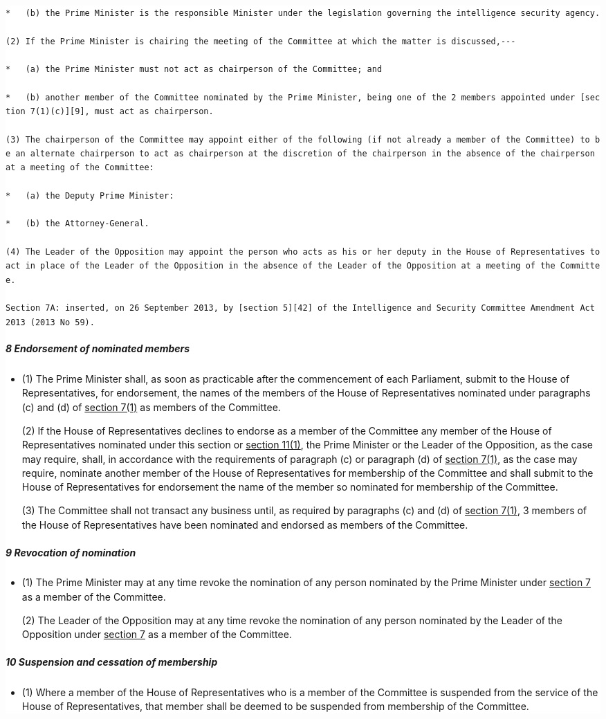     *   (b) the Prime Minister is the responsible Minister under the legislation governing the intelligence security agency.
    
    (2) If the Prime Minister is chairing the meeting of the Committee at which the matter is discussed,---
        
    *   (a) the Prime Minister must not act as chairperson of the Committee; and
    
    *   (b) another member of the Committee nominated by the Prime Minister, being one of the 2 members appointed under [section 7(1)(c)][9], must act as chairperson.
    
    (3) The chairperson of the Committee may appoint either of the following (if not already a member of the Committee) to be an alternate chairperson to act as chairperson at the discretion of the chairperson in the absence of the chairperson at a meeting of the Committee:
        
    *   (a) the Deputy Prime Minister:
    
    *   (b) the Attorney-General.
    
    (4) The Leader of the Opposition may appoint the person who acts as his or her deputy in the House of Representatives to act in place of the Leader of the Opposition in the absence of the Leader of the Opposition at a meeting of the Committee.
    
    Section 7A: inserted, on 26 September 2013, by [section 5][42] of the Intelligence and Security Committee Amendment Act 2013 (2013 No 59).

##### 8 Endorsement of nominated members
    
*   (1) The Prime Minister shall, as soon as practicable after the commencement of each Parliament, submit to the House of Representatives, for endorsement, the names of the members of the House of Representatives nominated under paragraphs (c) and (d) of [section 7(1)][9] as members of the Committee.
    
    (2) If the House of Representatives declines to endorse as a member of the Committee any member of the House of Representatives nominated under this section or [section 11(1)][14], the Prime Minister or the Leader of the Opposition, as the case may require, shall, in accordance with the requirements of paragraph (c) or paragraph (d) of [section 7(1)][9], as the case may require, nominate another member of the House of Representatives for membership of the Committee and shall submit to the House of Representatives for endorsement the name of the member so nominated for membership of the Committee.
    
    (3) The Committee shall not transact any business until, as required by paragraphs (c) and (d) of [section 7(1)][9], 3 members of the House of Representatives have been nominated and endorsed as members of the Committee.

##### 9 Revocation of nomination
    
*   (1) The Prime Minister may at any time revoke the nomination of any person nominated by the Prime Minister under [section 7][9] as a member of the Committee.
    
    (2) The Leader of the Opposition may at any time revoke the nomination of any person nominated by the Leader of the Opposition under [section 7][9] as a member of the Committee.

##### 10 Suspension and cessation of membership
    
*   (1) Where a member of the House of Representatives who is a member of the Committee is suspended from the service of the House of Representatives, that member shall be deemed to be suspended from membership of the Committee.
    

[0]: http://www.legislation.govt.nz/act/public/1996/0046/latest/link.aspx?id=DLM2998524
[1]: http://www.legislation.govt.nz/act/public/1996/0046/latest/whole.html#DLM392244
[2]: http://www.legislation.govt.nz/act/public/1996/0046/latest/whole.html#DLM392246
[3]: http://www.legislation.govt.nz/act/public/1996/0046/latest/whole.html#DLM392247
[4]: http://www.legislation.govt.nz/act/public/1996/0046/latest/whole.html#DLM392262
[5]: http://www.legislation.govt.nz/act/public/1996/0046/latest/whole.html#DLM392264
[6]: http://www.legislation.govt.nz/act/public/1996/0046/latest/whole.html#DLM2180207
[7]: http://www.legislation.govt.nz/act/public/1996/0046/latest/whole.html#DLM392266
[8]: http://www.legislation.govt.nz/act/public/1996/0046/latest/whole.html#DLM392267
[9]: http://www.legislation.govt.nz/act/public/1996/0046/latest/whole.html#DLM392268
[10]: http://www.legislation.govt.nz/act/public/1996/0046/latest/whole.html#DLM5648408
[11]: http://www.legislation.govt.nz/act/public/1996/0046/latest/whole.html#DLM392269
[12]: http://www.legislation.govt.nz/act/public/1996/0046/latest/whole.html#DLM392270
[13]: http://www.legislation.govt.nz/act/public/1996/0046/latest/whole.html#DLM392271
[14]: http://www.legislation.govt.nz/act/public/1996/0046/latest/whole.html#DLM392272
[15]: http://www.legislation.govt.nz/act/public/1996/0046/latest/whole.html#DLM392273
[16]: http://www.legislation.govt.nz/act/public/1996/0046/latest/whole.html#DLM392274
[17]: http://www.legislation.govt.nz/act/public/1996/0046/latest/whole.html#DLM392275
[18]: http://www.legislation.govt.nz/act/public/1996/0046/latest/whole.html#DLM392276
[19]: http://www.legislation.govt.nz/act/public/1996/0046/latest/whole.html#DLM392277
[20]: http://www.legislation.govt.nz/act/public/1996/0046/latest/whole.html#DLM2180208
[21]: http://www.legislation.govt.nz/act/public/1996/0046/latest/whole.html#DLM392279
[22]: http://www.legislation.govt.nz/act/public/1996/0046/latest/whole.html#DLM392280
[23]: http://www.legislation.govt.nz/act/public/1996/0046/latest/whole.html#DLM392281
[24]: http://www.legislation.govt.nz/act/public/1996/0046/latest/whole.html#DLM392282
[25]: http://www.legislation.govt.nz/act/public/1996/0046/latest/whole.html#DLM5648419
[26]: http://www.legislation.govt.nz/act/public/1996/0046/latest/whole.html#DLM5648420
[27]: http://www.legislation.govt.nz/act/public/1996/0046/latest/whole.html#DLM5648421
[28]: http://www.legislation.govt.nz/act/public/1996/0046/latest/whole.html#DLM5648423
[29]: http://www.legislation.govt.nz/act/public/1996/0046/latest/whole.html#DLM5648424
[30]: http://www.legislation.govt.nz/act/public/1996/0046/latest/whole.html#DLM5648425
[31]: http://www.legislation.govt.nz/act/public/1996/0046/latest/whole.html#DLM5648427
[32]: http://www.legislation.govt.nz/act/public/1996/0046/latest/whole.html#DLM5648428
[33]: http://www.legislation.govt.nz/act/public/1996/0046/latest/link.aspx?id=DLM391605
[34]: http://www.legislation.govt.nz/act/public/1996/0046/latest/link.aspx?id=DLM391803
[35]: http://www.legislation.govt.nz/act/public/1996/0046/latest/link.aspx?id=DLM2997643
[36]: http://www.legislation.govt.nz/act/public/1996/0046/latest/link.aspx?id=DLM2998573
[37]: http://www.legislation.govt.nz/act/public/1996/0046/latest/link.aspx?id=DLM4929207
[38]: http://www.legislation.govt.nz/act/public/1996/0046/latest/link.aspx?id=DLM2998633
[39]: http://www.legislation.govt.nz/act/public/1996/0046/latest/link.aspx?id=DLM392546
[40]: http://www.legislation.govt.nz/act/public/1996/0046/latest/link.aspx?id=DLM392519
[41]: http://www.legislation.govt.nz/act/public/1996/0046/latest/link.aspx?id=DLM5496020
[42]: http://www.legislation.govt.nz/act/public/1996/0046/latest/link.aspx?id=DLM5496021
[43]: http://www.legislation.govt.nz/act/public/1996/0046/latest/link.aspx?id=DLM5496003
[44]: http://www.legislation.govt.nz/act/public/1996/0046/latest/link.aspx?id=DLM5496023
[45]: http://www.legislation.govt.nz/act/public/1996/0046/latest/link.aspx?id=DLM10992
[46]: http://www.legislation.govt.nz/act/public/1996/0046/latest/link.aspx?id=DLM6052000
[47]: http://www.legislation.govt.nz/act/public/1996/0046/latest/link.aspx?id=DLM6136727
[48]: http://www.legislation.govt.nz/act/public/1996/0046/latest/link.aspx?id=DLM6052115
[49]: http://www.legislation.govt.nz/act/public/1996/0046/latest/link.aspx?id=DLM5496024
[50]: http://www.legislation.govt.nz/act/public/1996/0046/latest/link.aspx?id=DLM314314
[51]: http://www.legislation.govt.nz/act/public/1996/0046/latest/link.aspx?id=DLM3360714
[52]: http://www.legislation.govt.nz/act/public/1996/0046/latest/link.aspx?id=DLM5496004
[53]: http://www.legislation.govt.nz/act/public/1996/0046/latest/link.aspx?id=DLM2998516
[54]: http://www.legislation.govt.nz/act/public/1996/0046/latest/link.aspx?id=DLM2998515
[55]: http://www.legislation.govt.nz/act/public/1996/0046/latest/link.aspx?id=DLM2998532
[56]: http://www.pco.parliament.govt.nz/editorial-conventions/
[57]: http://www.legislation.govt.nz/act/public/1996/0046/latest/link.aspx?id=DLM5496015